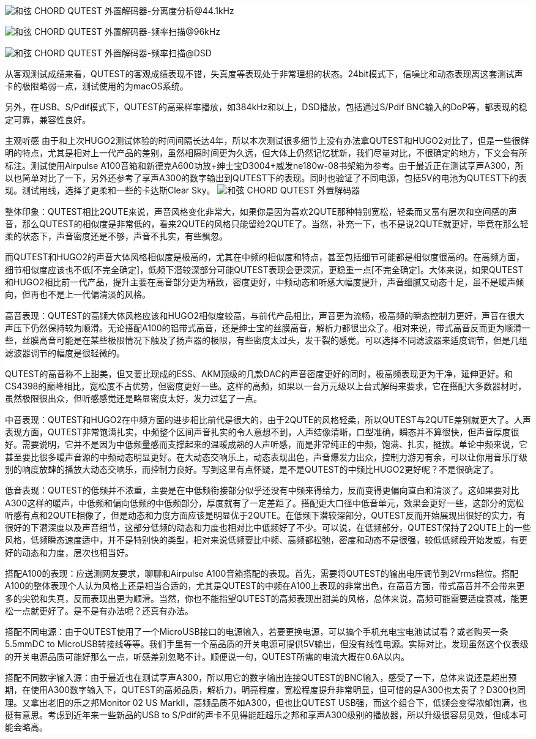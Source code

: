 
![和弦 CHORD QUTEST 外置解码器-分离度分析@44.1kHz](https://images.soomal.cc/doc/20220716/00099302_01.webp)




![和弦 CHORD QUTEST 外置解码器-频率扫描@96kHz](https://images.soomal.cc/doc/20220716/00099303_01.webp)




![和弦 CHORD QUTEST 外置解码器-频率扫描@DSD](https://images.soomal.cc/doc/20220716/00099304_01.webp)




从客观测试成绩来看，QUTEST的客观成绩表现不错，失真度等表现处于非常理想的状态。24bit模式下，信噪比和动态表现离这套测试声卡的极限略弱一点，测试使用的为macOS系统。

另外，在USB、S/Pdif模式下，QUTEST的高采样率播放，如384kHz和以上，DSD播放，包括通过S/Pdif BNC输入的DoP等，都表现的稳定可靠，兼容性良好。

主观听感
由于和上次HUGO2测试体验的时间间隔长达4年，所以本次测试很多细节上没有办法拿QUTEST和HUGO2对比了，但是一些很鲜明的特点，尤其是相对上一代产品的差别，虽然相隔时间更为久远，但大体上仍然记忆犹新，我们尽量对比，不很确定的地方，下文会有所标注。测试使用Airpulse A100音箱和新德克A600功放+绅士宝D3004+威发ne180w-08书架箱为参考。由于最近正在测试享声A300，所以也简单对比了一下，另外还参考了享声A300的数字输出到QUTEST下的表现。同时也验证了不同电源，包括5V的电池为QUTEST下的表现。测试用线，选择了更柔和一些的卡达斯Clear Sky。
![和弦 CHORD QUTEST 外置解码器](https://images.soomal.cc/doc/20220714/00099225.webp)




整体印象：QUTEST相比2QUTE来说，声音风格变化非常大，如果你是因为喜欢2QUTE那种特别宽松，轻柔而又富有层次和空间感的声音，那么QUTEST的相似度是非常低的，看来2QUTE的风格只能留给2QUTE了。当然，补充一下，也不是说2QUTE就更好，毕竟在那么轻柔的状态下，声音密度还是不够，声音不扎实，有些飘忽。

而QUTEST和HUGO2的声音大体风格相似度是极高的，尤其在中频的相似度和特点，甚至包括细节可能都是相似度很高的。在高频方面，细节相似度应该也不低[不完全确定]，低频下潜较深部分可能QUTEST表现会更深沉，更稳重一点[不完全确定]。大体来说，如果QUTEST和HUGO2相比前一代产品，提升主要在高音部分更为精致，密度更好，中频动态和听感大幅度提升，声音细腻又动态十足，虽不是暖声倾向，但再也不是上一代偏清淡的风格。

高音表现：QUTEST的高频大体风格应该和HUGO2相似度较高，与前代产品相比，声音更为流畅，极高频的瞬态控制力更好，声音在很大声压下仍然保持较为顺滑。无论搭配A100的铝带式高音，还是绅士宝的丝膜高音，解析力都很出众了。相对来说，带式高音反而更为顺滑一些，丝膜高音可能是在某些极限情况下触及了扬声器的极限，有些密度太过头，发干裂的感觉。可以选择不同滤波器来适度调节，但是几组滤波器调节的幅度是很轻微的。

QUTEST的高音称不上甜美，但又要比现成的ESS、AKM顶级的几款DAC的声音密度更好的同时，极高频表现更为干净，延伸更好。和CS4398的巅峰相比，宽松度不占优势，但密度更好一些。这样的高频，如果以一台万元级以上台式解码来要求，它在搭配大多数器材时，虽然极限很出众，但听感感觉还是略显密度太好，发力过猛了一点。

中音表现：QUTEST和HUGO2在中频方面的进步相比前代是很大的，由于2QUTE的风格轻柔，所以QUTEST与2QUTE差别就更大了。人声表现方面，QUTEST非常饱满扎实，中频整个区间声音扎实的令人意想不到，人声结像清晰，口型准确，瞬态并不算很快，但声音厚度很好。需要说明，它并不是因为中低频量感而支撑起来的温暖成熟的人声听感，而是非常纯正的中频，饱满、扎实，挺拔。单论中频来说，它甚至要比很多暖声音源的中频动态明显更好。在大动态交响乐上，动态表现出色，声音爆发力出众，控制力游刃有余，可以让你用音乐厅级别的响度放肆的播放大动态交响乐，而控制力良好。写到这里有点怀疑，是不是QUTEST的中频比HUGO2更好呢？不是很确定了。

低音表现：QUTEST的低频并不浓重，主要是在中低频衔接部分似乎还没有中频来得给力，反而变得更偏向直白和清淡了。这如果要对比A300这样的暖声，中低频和偏向低频的中低频部分，厚度就有了一定差距了。搭配更大口径中低音单元，效果会更好一些，这部分的宽松听感有点和2QUTE相像了，但是动态和力度方面应该是明显优于2QUTE。在低频下潜较深部分，QUTEST反而开始展现出很好的实力，有很好的下潜深度以及声音细节，这部分低频的动态和力度也相对比中低频好了不少。可以说，在低频部分，QUTEST保持了2QUTE上的一些风格，低频瞬态速度适中，并不是特别快的类型，相对来说低频要比中频、高频都松弛，密度和动态不是很强，较低低频段开始发威，有更好的动态和力度，层次也相当好。

搭配A100的表现：应送测网友要求，聊聊和Airpulse A100音箱搭配的表现。首先，需要将QUTEST的输出电压调节到2Vrms档位。搭配A100的整体表现个人认为风格上还是相当合适的，尤其是QUTEST的中频在A100上表现的非常出色，在高音方面，带式高音并不会带来更多的尖锐和失真，反而表现出更为顺滑。当然，你也不能指望QUTEST的高频表现出甜美的风格，总体来说，高频可能需要适度衰减，能更松一点就更好了。是不是有办法呢？还真有办法。

搭配不同电源：由于QUTEST使用了一个MicroUSB接口的电源输入，若要更换电源，可以搞个手机充电宝电池试试看？或者购买一条5.5mmDC to MicroUSB转接线等等。我们手里有一个高品质的开关电源可提供5V输出，但没有线性电源。实际对比，发现虽然这个仪表级的开关电源品质可能好那么一点，听感差别忽略不计。顺便说一句，QUTEST所需的电流大概在0.6A以内。

搭配不同数字输入源：由于最近也在测试享声A300，所以用它的数字输出连接QUTEST的BNC输入，感受了一下，总体来说还是超出预期，在使用A300数字输入下，QUTEST的高频品质，解析力，明亮程度，宽松程度提升非常明显，但可惜的是A300也太贵了？D300也同理。又拿出老旧的乐之邦Monitor 02 US MarkII，高频品质不如A300，但也比QUTEST USB强，而这个组合下，低频会变得浓郁饱满，也挺有意思。考虑到近年来一些新品的USB to S/Pdif的声卡不见得能赶超乐之邦和享声A300级别的播放器，所以升级很容易见效，但成本可能会略高。
